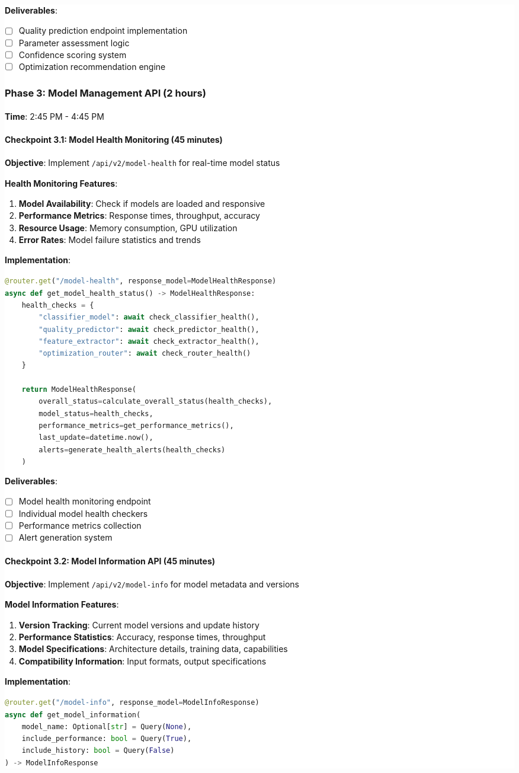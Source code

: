 **Deliverables**:
- [ ] Quality prediction endpoint implementation
- [ ] Parameter assessment logic
- [ ] Confidence scoring system
- [ ] Optimization recommendation engine

### Phase 3: Model Management API (2 hours)
**Time**: 2:45 PM - 4:45 PM

#### Checkpoint 3.1: Model Health Monitoring (45 minutes)
**Objective**: Implement `/api/v2/model-health` for real-time model status

**Health Monitoring Features**:
1. **Model Availability**: Check if models are loaded and responsive
2. **Performance Metrics**: Response times, throughput, accuracy
3. **Resource Usage**: Memory consumption, GPU utilization
4. **Error Rates**: Model failure statistics and trends

**Implementation**:
```python
@router.get("/model-health", response_model=ModelHealthResponse)
async def get_model_health_status() -> ModelHealthResponse:
    health_checks = {
        "classifier_model": await check_classifier_health(),
        "quality_predictor": await check_predictor_health(),
        "feature_extractor": await check_extractor_health(),
        "optimization_router": await check_router_health()
    }

    return ModelHealthResponse(
        overall_status=calculate_overall_status(health_checks),
        model_status=health_checks,
        performance_metrics=get_performance_metrics(),
        last_update=datetime.now(),
        alerts=generate_health_alerts(health_checks)
    )
```

**Deliverables**:
- [ ] Model health monitoring endpoint
- [ ] Individual model health checkers
- [ ] Performance metrics collection
- [ ] Alert generation system

#### Checkpoint 3.2: Model Information API (45 minutes)
**Objective**: Implement `/api/v2/model-info` for model metadata and versions

**Model Information Features**:
1. **Version Tracking**: Current model versions and update history
2. **Performance Statistics**: Accuracy, response times, throughput
3. **Model Specifications**: Architecture details, training data, capabilities
4. **Compatibility Information**: Input formats, output specifications

**Implementation**:
```python
@router.get("/model-info", response_model=ModelInfoResponse)
async def get_model_information(
    model_name: Optional[str] = Query(None),
    include_performance: bool = Query(True),
    include_history: bool = Query(False)
) -> ModelInfoResponse
```
